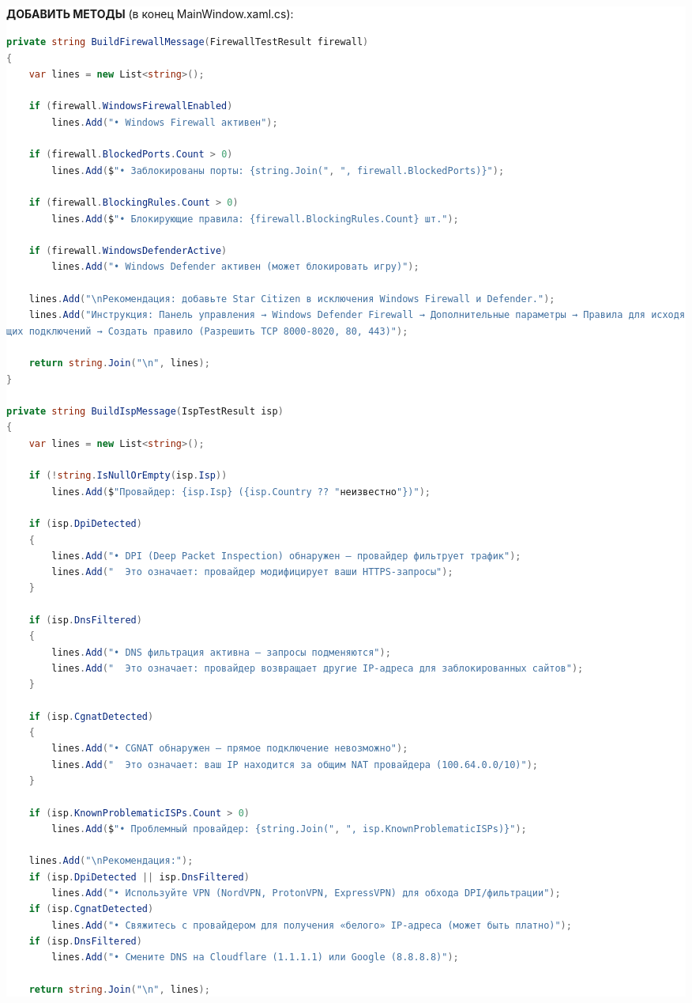 **ДОБАВИТЬ МЕТОДЫ** (в конец MainWindow.xaml.cs):
```csharp
private string BuildFirewallMessage(FirewallTestResult firewall)
{
    var lines = new List<string>();
    
    if (firewall.WindowsFirewallEnabled)
        lines.Add("• Windows Firewall активен");
    
    if (firewall.BlockedPorts.Count > 0)
        lines.Add($"• Заблокированы порты: {string.Join(", ", firewall.BlockedPorts)}");
    
    if (firewall.BlockingRules.Count > 0)
        lines.Add($"• Блокирующие правила: {firewall.BlockingRules.Count} шт.");
    
    if (firewall.WindowsDefenderActive)
        lines.Add("• Windows Defender активен (может блокировать игру)");
    
    lines.Add("\nРекомендация: добавьте Star Citizen в исключения Windows Firewall и Defender.");
    lines.Add("Инструкция: Панель управления → Windows Defender Firewall → Дополнительные параметры → Правила для исходящих подключений → Создать правило (Разрешить TCP 8000-8020, 80, 443)");
    
    return string.Join("\n", lines);
}

private string BuildIspMessage(IspTestResult isp)
{
    var lines = new List<string>();
    
    if (!string.IsNullOrEmpty(isp.Isp))
        lines.Add($"Провайдер: {isp.Isp} ({isp.Country ?? "неизвестно"})");
    
    if (isp.DpiDetected)
    {
        lines.Add("• DPI (Deep Packet Inspection) обнаружен — провайдер фильтрует трафик");
        lines.Add("  Это означает: провайдер модифицирует ваши HTTPS-запросы");
    }
    
    if (isp.DnsFiltered)
    {
        lines.Add("• DNS фильтрация активна — запросы подменяются");
        lines.Add("  Это означает: провайдер возвращает другие IP-адреса для заблокированных сайтов");
    }
    
    if (isp.CgnatDetected)
    {
        lines.Add("• CGNAT обнаружен — прямое подключение невозможно");
        lines.Add("  Это означает: ваш IP находится за общим NAT провайдера (100.64.0.0/10)");
    }
    
    if (isp.KnownProblematicISPs.Count > 0)
        lines.Add($"• Проблемный провайдер: {string.Join(", ", isp.KnownProblematicISPs)}");
    
    lines.Add("\nРекомендация:");
    if (isp.DpiDetected || isp.DnsFiltered)
        lines.Add("• Используйте VPN (NordVPN, ProtonVPN, ExpressVPN) для обхода DPI/фильтрации");
    if (isp.CgnatDetected)
        lines.Add("• Свяжитесь с провайдером для получения «белого» IP-адреса (может быть платно)");
    if (isp.DnsFiltered)
        lines.Add("• Смените DNS на Cloudflare (1.1.1.1) или Google (8.8.8.8)");
    
    return string.Join("\n", lines);
```